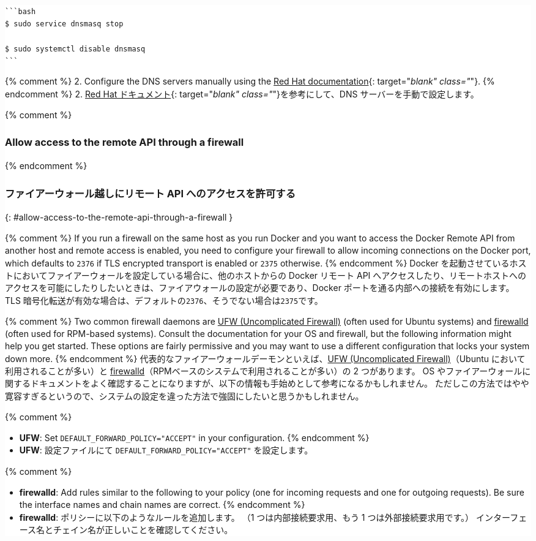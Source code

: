     ```bash
    $ sudo service dnsmasq stop

    $ sudo systemctl disable dnsmasq
    ```

{% comment %}
2.  Configure the DNS servers manually using the
    [Red Hat documentation](https://access.redhat.com/documentation/en-US/Red_Hat_Enterprise_Linux/6/html/Deployment_Guide/s1-networkscripts-interfaces.html){: target="_blank" class="_"}.
{% endcomment %}
2.  [Red Hat ドキュメント](https://access.redhat.com/documentation/en-US/Red_Hat_Enterprise_Linux/6/html/Deployment_Guide/s1-networkscripts-interfaces.html){: target="_blank" class="_"}を参考にして、DNS サーバーを手動で設定します。

{% comment %}
### Allow access to the remote API through a firewall
{% endcomment %}
### ファイアーウォール越しにリモート API へのアクセスを許可する
{: #allow-access-to-the-remote-api-through-a-firewall }

{% comment %}
If you run a firewall on the same host as you run Docker and you want to access
the Docker Remote API from another host and remote access is enabled, you need
to configure your firewall to allow incoming connections on the Docker port,
which defaults to `2376` if TLS encrypted transport is enabled or `2375`
otherwise.
{% endcomment %}
Docker を起動させているホストにおいてファイアーウォールを設定している場合に、他のホストからの Docker リモート API へアクセスしたり、リモートホストへのアクセスを可能にしたりしたいときは、ファイアウォールの設定が必要であり、Docker ポートを通る内部への接続を有効にします。
TLS 暗号化転送が有効な場合は、デフォルトの`2376`、そうでない場合は`2375`です。

{% comment %}
Two common firewall daemons are
[UFW (Uncomplicated Firewall)](https://help.ubuntu.com/community/UFW) (often
used for Ubuntu systems) and [firewalld](http://www.firewalld.org/) (often used
for RPM-based systems). Consult the documentation for your OS and firewall, but
the following information might help you get started. These options are fairly
permissive and you may want to use a different configuration that locks your
system down more.
{% endcomment %}
代表的なファイアーウォールデーモンといえば、[UFW (Uncomplicated Firewall)](https://help.ubuntu.com/community/UFW)（Ubuntu において利用されることが多い）と [firewalld](http://www.firewalld.org/)（RPMベースのシステムで利用されることが多い）の 2 つがあります。
OS やファイアーウォールに関するドキュメントをよく確認することになりますが、以下の情報も手始めとして参考になるかもしれません。
ただしこの方法ではやや寛容すぎるというので、システムの設定を違った方法で強固にしたいと思うかもしれません。

{% comment %}
- **UFW**: Set `DEFAULT_FORWARD_POLICY="ACCEPT"` in your configuration.
{% endcomment %}
- **UFW**: 設定ファイルにて `DEFAULT_FORWARD_POLICY="ACCEPT"` を設定します。

{% comment %}
- **firewalld**: Add rules similar to the following to your policy (one for
  incoming requests and one for outgoing requests). Be sure the interface names
  and chain names are correct.
{% endcomment %}
- **firewalld**: ポリシーに以下のようなルールを追加します。
  （1 つは内部接続要求用、もう 1 つは外部接続要求用です。）
  インターフェース名とチェイン名が正しいことを確認してください。
